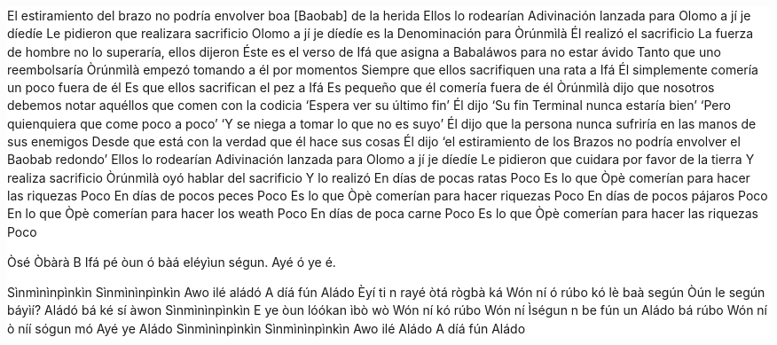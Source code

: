 El estiramiento del brazo no podría envolver boa [Baobab] de la herida
Ellos lo rodearían
Adivinación lanzada para Olomo a jí je díedíe
Le pidieron que realizara sacrificio
Olomo a jí je díedíe es la Denominación para Òrúnmìlà
Él realizó el sacrificio
La fuerza de hombre no lo superaría, ellos dijeron
Éste es el verso de Ifá que asigna a Babaláwos para no estar ávido
Tanto que uno reembolsaría
Òrúnmìlà empezó tomando a él por momentos
Siempre que ellos sacrifiquen una rata a Ifá
Él simplemente comería un poco fuera de él
Es que ellos sacrifican el pez a Ifá
Es pequeño que él comería fuera de él
Òrúnmìlà dijo que nosotros debemos notar aquéllos que comen con la codicia
‘Espera ver su último fin’ Él dijo
‘Su fin Terminal nunca estaría bien’
‘Pero quienquiera que come poco a poco’
‘Y se niega a tomar lo que no es suyo’
Él dijo que la persona nunca sufriría en las manos de sus enemigos
Desde que está con la verdad que él hace sus cosas
Él dijo ‘el estiramiento de los Brazos no podría envolver el Baobab redondo’
Ellos lo rodearían
Adivinación lanzada para Olomo a jí je díedíe
Le pidieron que cuidara por favor de la tierra
Y realiza sacrificio
Òrúnmìlà oyó hablar del sacrificio
Y lo realizó
En días de pocas ratas
Poco
Es lo que Òpè comerían para hacer las riquezas
Poco
En días de pocos peces
Poco
Es lo que Òpè comerían para hacer riquezas
Poco
En días de pocos pájaros
Poco
En lo que Òpè comerían para hacer los weath
Poco
En días de poca carne
Poco
Es lo que Òpè comerían para hacer las riquezas
Poco

Òsé Òbàrà B
Ifá pé òun ó bàá eléyìun ségun. Ayé ó ye é.

Sìnmìnìnpìnkìn Sìnmìnìnpìnkìn
Awo ilé aládó
A díá fún Aládo
Èyí ti n rayé òtá rògbà ká
Wón ní ó rúbo kó lè baà según
Òún le según báyìí?
Aládó bá ké sí àwon Sìnmìnìnpìnkìn
E ye òun lóókan ìbò wò
Wón ní kó rúbo
Wón ní Ìségun n be fún un
Aládo bá rúbo
Wón ní ò níí sógun mó
Ayé ye Aládo
Sìnmìnìnpìnkìn Sìnmìnìnpìnkìn
Awo ilé Aládo
A díá fún Aládo